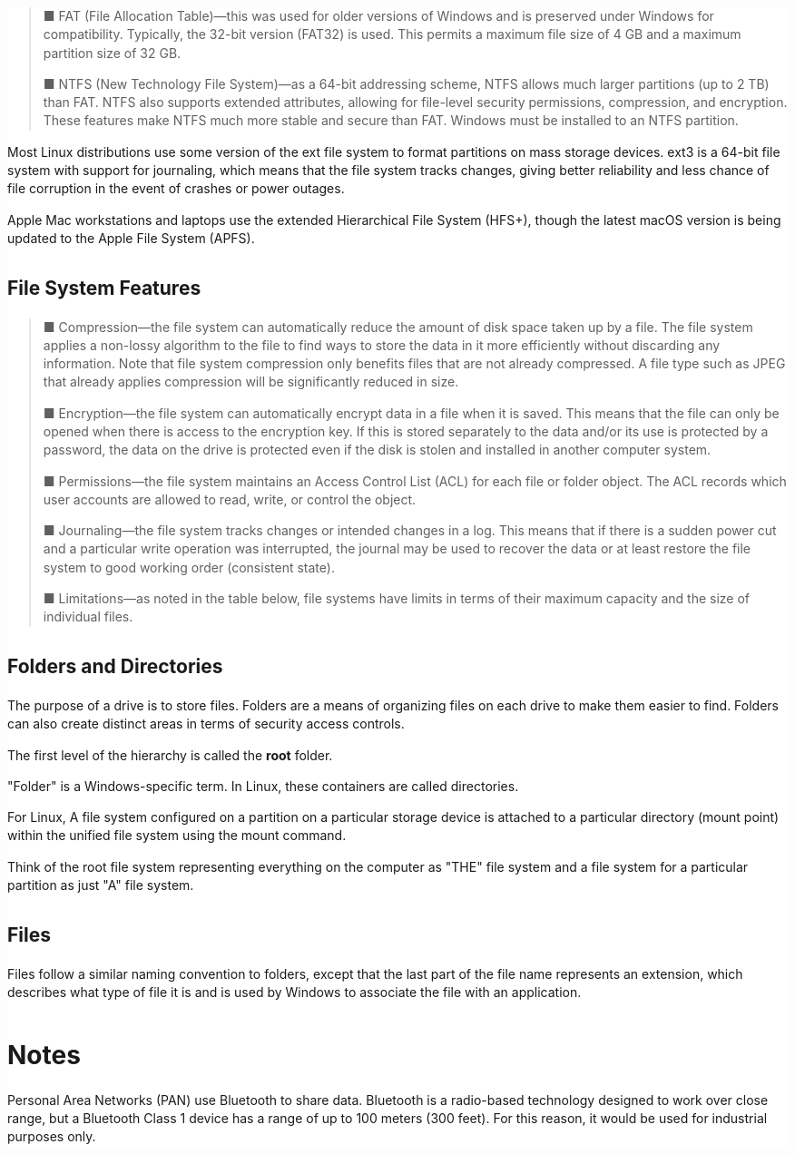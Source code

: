 > ■ FAT (File Allocation Table)—this was used for older versions of Windows and is preserved under Windows for compatibility. Typically, the 32-bit version (FAT32) is used. This permits a maximum file size of 4 GB and a maximum partition size of 32 GB. 
> 
> ■ NTFS (New Technology File System)—as a 64-bit addressing scheme, NTFS allows much larger partitions (up to 2 TB) than FAT. NTFS also supports extended attributes, allowing for file-level security permissions, compression, and encryption. These features make NTFS much more stable and secure than FAT. Windows must be installed to an NTFS partition. 

Most Linux distributions use some version of the ext file system to format partitions on mass storage devices. ext3 is a 64-bit file system with support for journaling, which means that the file system tracks changes, giving better reliability and less chance of file corruption in the event of crashes or power outages.

Apple Mac workstations and laptops use the extended Hierarchical File System (HFS+), though the latest macOS version is being updated to the Apple File System (APFS).  
## File System Features  
> ■ Compression—the file system can automatically reduce the amount of disk space taken up by a file. The file system applies a non-lossy algorithm to the file to find ways to store the data in it more efficiently without discarding any information. Note that file system compression only benefits files that are not already compressed. A file type such as JPEG that already applies compression will be significantly reduced in size. 
> 
> ■ Encryption—the file system can automatically encrypt data in a file when it is saved. This means that the file can only be opened when there is access to the encryption key. If this is stored separately to the data and/or its use is protected by a password, the data on the drive is protected even if the disk is stolen and installed in another computer system. 
> 
> ■ Permissions—the file system maintains an Access Control List (ACL) for each file or folder object. The ACL records which user accounts are allowed to read, write, or control the object. 
> 
> ■ Journaling—the file system tracks changes or intended changes in a log. This means that if there is a sudden power cut and a particular write operation was interrupted, the journal may be used to recover the data or at least restore the file system to good working order (consistent state). 
> 
> ■ Limitations—as noted in the table below, file systems have limits in terms of their maximum capacity and the size of individual files. 
## Folders and Directories
The purpose of a drive is to store files. Folders are a means of organizing files on each drive to make them easier to find. Folders can also create distinct areas in terms of security access controls. 

The first level of the hierarchy is called the **root** folder.

"Folder" is a Windows-specific term. In Linux, these containers are called directories.

For Linux, A file system configured on a partition on a particular storage device is attached to a particular directory (mount point) within the unified file system using the mount command. 

Think of the root file system representing everything on the computer as "THE" file system and a file system for a particular partition as just "A" file system.
## Files
Files follow a similar naming convention to folders, except that the last part of the file name represents an extension, which describes what type of file it is and is used by Windows to associate the file with an application.
# Notes
Personal Area Networks (PAN) use Bluetooth to share data. Bluetooth is a radio-based technology designed to work over close range, but a Bluetooth Class 1 device has a range of up to 100 meters (300 feet). For this reason, it would be used for industrial purposes only.
